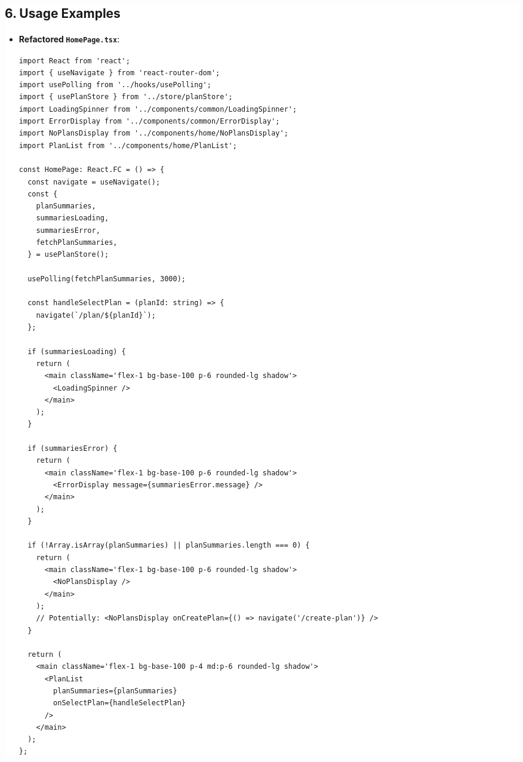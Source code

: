 ## 6. Usage Examples

- **Refactored `HomePage.tsx`**:

  ```tsx
  import React from 'react';
  import { useNavigate } from 'react-router-dom';
  import usePolling from '../hooks/usePolling';
  import { usePlanStore } from '../store/planStore';
  import LoadingSpinner from '../components/common/LoadingSpinner';
  import ErrorDisplay from '../components/common/ErrorDisplay';
  import NoPlansDisplay from '../components/home/NoPlansDisplay';
  import PlanList from '../components/home/PlanList';

  const HomePage: React.FC = () => {
    const navigate = useNavigate();
    const {
      planSummaries,
      summariesLoading,
      summariesError,
      fetchPlanSummaries,
    } = usePlanStore();

    usePolling(fetchPlanSummaries, 3000);

    const handleSelectPlan = (planId: string) => {
      navigate(`/plan/${planId}`);
    };

    if (summariesLoading) {
      return (
        <main className='flex-1 bg-base-100 p-6 rounded-lg shadow'>
          <LoadingSpinner />
        </main>
      );
    }

    if (summariesError) {
      return (
        <main className='flex-1 bg-base-100 p-6 rounded-lg shadow'>
          <ErrorDisplay message={summariesError.message} />
        </main>
      );
    }

    if (!Array.isArray(planSummaries) || planSummaries.length === 0) {
      return (
        <main className='flex-1 bg-base-100 p-6 rounded-lg shadow'>
          <NoPlansDisplay />
        </main>
      );
      // Potentially: <NoPlansDisplay onCreatePlan={() => navigate('/create-plan')} />
    }

    return (
      <main className='flex-1 bg-base-100 p-4 md:p-6 rounded-lg shadow'>
        <PlanList
          planSummaries={planSummaries}
          onSelectPlan={handleSelectPlan}
        />
      </main>
    );
  };

  ```